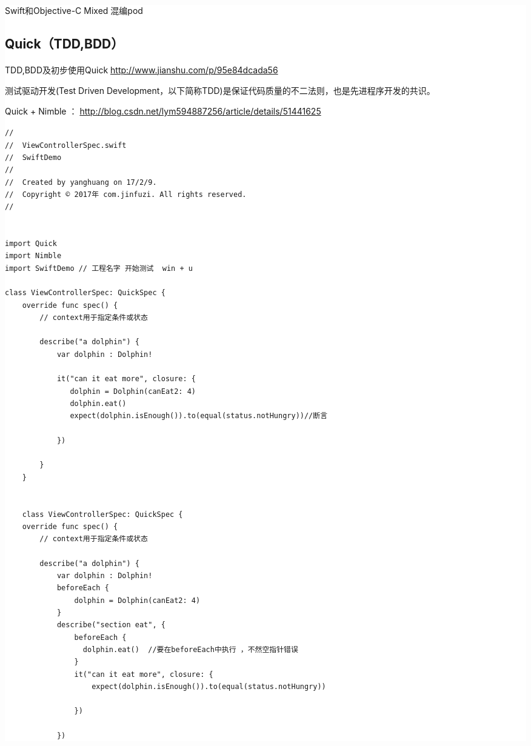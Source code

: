 Swift和Objective-C Mixed 混编pod







## Quick（TDD,BDD）

TDD,BDD及初步使用Quick http://www.jianshu.com/p/95e84dcada56

测试驱动开发(Test Driven Development，以下简称TDD)是保证代码质量的不二法则，也是先进程序开发的共识。

Quick + Nimble ： http://blog.csdn.net/lym594887256/article/details/51441625

```
//
//  ViewControllerSpec.swift
//  SwiftDemo
//
//  Created by yanghuang on 17/2/9.
//  Copyright © 2017年 com.jinfuzi. All rights reserved.
//


import Quick
import Nimble
import SwiftDemo // 工程名字 开始测试  win + u

class ViewControllerSpec: QuickSpec {
    override func spec() {
        // context用于指定条件或状态
        
        describe("a dolphin") {
            var dolphin : Dolphin!
            
            it("can it eat more", closure: { 
               dolphin = Dolphin(canEat2: 4)
               dolphin.eat()
               expect(dolphin.isEnough()).to(equal(status.notHungry))//断言
                
            })
            
        }
    }
    
    
    class ViewControllerSpec: QuickSpec {
    override func spec() {
        // context用于指定条件或状态
        
        describe("a dolphin") {
            var dolphin : Dolphin!
            beforeEach {
                dolphin = Dolphin(canEat2: 4)
            }
            describe("section eat", {
                beforeEach {
                  dolphin.eat()  //要在beforeEach中执行 ，不然空指针错误
                }
                it("can it eat more", closure: {
                    expect(dolphin.isEnough()).to(equal(status.notHungry))
                    
                })
                
            })

```